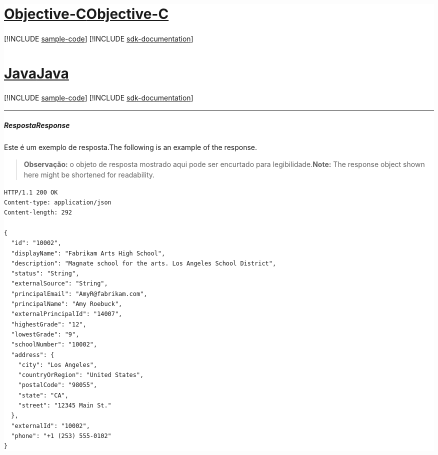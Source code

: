 # <a name="objective-c"></a>[<span data-ttu-id="522f9-189">Objective-C</span><span class="sxs-lookup"><span data-stu-id="522f9-189">Objective-C</span></span>](#tab/objc)
[!INCLUDE [sample-code](../includes/snippets/objc/update-educationschool-objc-snippets.md)]
[!INCLUDE [sdk-documentation](../includes/snippets/snippets-sdk-documentation-link.md)]

# <a name="java"></a>[<span data-ttu-id="522f9-190">Java</span><span class="sxs-lookup"><span data-stu-id="522f9-190">Java</span></span>](#tab/java)
[!INCLUDE [sample-code](../includes/snippets/java/update-educationschool-java-snippets.md)]
[!INCLUDE [sdk-documentation](../includes/snippets/snippets-sdk-documentation-link.md)]

---

##### <a name="response"></a><span data-ttu-id="522f9-191">Resposta</span><span class="sxs-lookup"><span data-stu-id="522f9-191">Response</span></span>

<span data-ttu-id="522f9-192">Este é um exemplo de resposta.</span><span class="sxs-lookup"><span data-stu-id="522f9-192">The following is an example of the response.</span></span>

><span data-ttu-id="522f9-193">**Observação:** o objeto de resposta mostrado aqui pode ser encurtado para legibilidade.</span><span class="sxs-lookup"><span data-stu-id="522f9-193">**Note:** The response object shown here might be shortened for readability.</span></span>


```http
HTTP/1.1 200 OK
Content-type: application/json
Content-length: 292

{
  "id": "10002",
  "displayName": "Fabrikam Arts High School",
  "description": "Magnate school for the arts. Los Angeles School District",
  "status": "String",
  "externalSource": "String",
  "principalEmail": "AmyR@fabrikam.com",
  "principalName": "Amy Roebuck",
  "externalPrincipalId": "14007",
  "highestGrade": "12",
  "lowestGrade": "9",
  "schoolNumber": "10002",
  "address": {
    "city": "Los Angeles",
    "countryOrRegion": "United States",
    "postalCode": "98055",
    "state": "CA",
    "street": "12345 Main St."
  },
  "externalId": "10002",
  "phone": "+1 (253) 555-0102"
}
```



